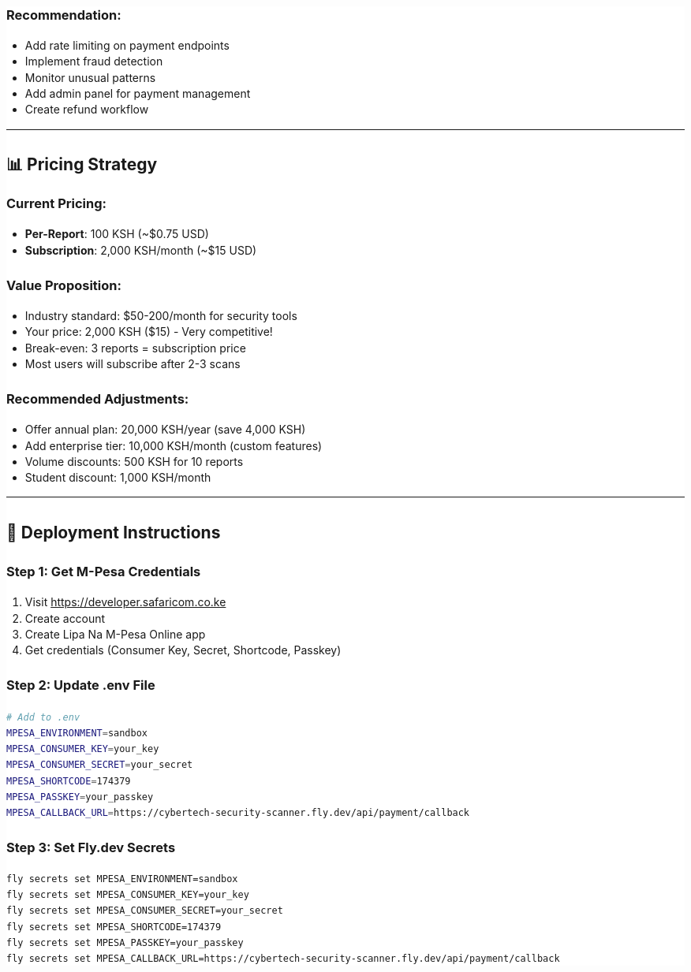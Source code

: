 ### **Recommendation:**
- Add rate limiting on payment endpoints
- Implement fraud detection
- Monitor unusual patterns
- Add admin panel for payment management
- Create refund workflow

---

## 📊 **Pricing Strategy**

### **Current Pricing:**
- **Per-Report**: 100 KSH (~$0.75 USD)
- **Subscription**: 2,000 KSH/month (~$15 USD)

### **Value Proposition:**
- Industry standard: $50-200/month for security tools
- Your price: 2,000 KSH ($15) - Very competitive!
- Break-even: 3 reports = subscription price
- Most users will subscribe after 2-3 scans

### **Recommended Adjustments:**
- Offer annual plan: 20,000 KSH/year (save 4,000 KSH)
- Add enterprise tier: 10,000 KSH/month (custom features)
- Volume discounts: 500 KSH for 10 reports
- Student discount: 1,000 KSH/month

---

## 🚀 **Deployment Instructions**

### **Step 1: Get M-Pesa Credentials**
1. Visit https://developer.safaricom.co.ke
2. Create account
3. Create Lipa Na M-Pesa Online app
4. Get credentials (Consumer Key, Secret, Shortcode, Passkey)

### **Step 2: Update .env File**
```bash
# Add to .env
MPESA_ENVIRONMENT=sandbox
MPESA_CONSUMER_KEY=your_key
MPESA_CONSUMER_SECRET=your_secret
MPESA_SHORTCODE=174379
MPESA_PASSKEY=your_passkey
MPESA_CALLBACK_URL=https://cybertech-security-scanner.fly.dev/api/payment/callback
```

### **Step 3: Set Fly.dev Secrets**
```bash
fly secrets set MPESA_ENVIRONMENT=sandbox
fly secrets set MPESA_CONSUMER_KEY=your_key
fly secrets set MPESA_CONSUMER_SECRET=your_secret
fly secrets set MPESA_SHORTCODE=174379
fly secrets set MPESA_PASSKEY=your_passkey
fly secrets set MPESA_CALLBACK_URL=https://cybertech-security-scanner.fly.dev/api/payment/callback
```
